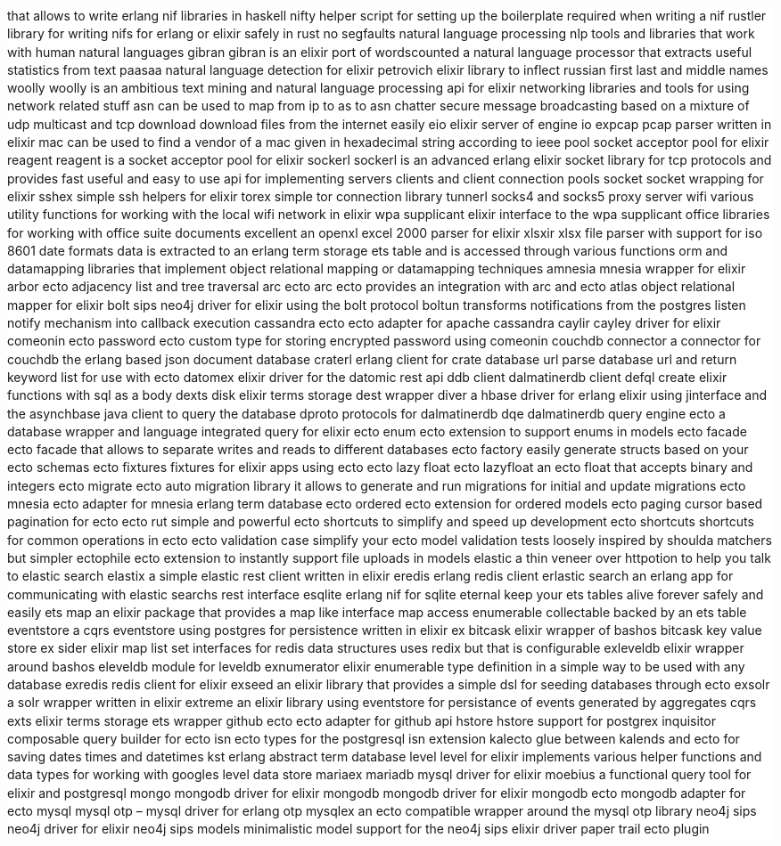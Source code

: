 that allows to write erlang nif libraries in haskell nifty helper script for setting up the boilerplate required when writing a nif rustler library for writing nifs for erlang or elixir safely in rust no segfaults natural language processing nlp tools and libraries that work with human natural languages gibran gibran is an elixir port of wordscounted a natural language processor that extracts useful statistics from text paasaa natural language detection for elixir petrovich elixir library to inflect russian first last and middle names woolly woolly is an ambitious text mining and natural language processing api for elixir networking libraries and tools for using network related stuff asn can be used to map from ip to as to asn chatter secure message broadcasting based on a mixture of udp multicast and tcp download download files from the internet easily eio elixir server of engine io expcap pcap parser written in elixir mac can be used to find a vendor of a mac given in hexadecimal string according to ieee pool socket acceptor pool for elixir reagent reagent is a socket acceptor pool for elixir sockerl sockerl is an advanced erlang elixir socket library for tcp protocols and provides fast useful and easy to use api for implementing servers clients and client connection pools socket socket wrapping for elixir sshex simple ssh helpers for elixir torex simple tor connection library tunnerl socks4 and socks5 proxy server wifi various utility functions for working with the local wifi network in elixir wpa supplicant elixir interface to the wpa supplicant office libraries for working with office suite documents excellent an openxl excel 2000 parser for elixir xlsxir xlsx file parser with support for iso 8601 date formats data is extracted to an erlang term storage ets table and is accessed through various functions orm and datamapping libraries that implement object relational mapping or datamapping techniques amnesia mnesia wrapper for elixir arbor ecto adjacency list and tree traversal arc ecto arc ecto provides an integration with arc and ecto atlas object relational mapper for elixir bolt sips neo4j driver for elixir using the bolt protocol boltun transforms notifications from the postgres listen notify mechanism into callback execution cassandra ecto ecto adapter for apache cassandra caylir cayley driver for elixir comeonin ecto password ecto custom type for storing encrypted password using comeonin couchdb connector a connector for couchdb the erlang based json document database craterl erlang client for crate database url parse database url and return keyword list for use with ecto datomex elixir driver for the datomic rest api ddb client dalmatinerdb client defql create elixir functions with sql as a body dexts disk elixir terms storage dest wrapper diver a hbase driver for erlang elixir using jinterface and the asynchbase java client to query the database dproto protocols for dalmatinerdb dqe dalmatinerdb query engine ecto a database wrapper and language integrated query for elixir ecto enum ecto extension to support enums in models ecto facade ecto facade that allows to separate writes and reads to different databases ecto factory easily generate structs based on your ecto schemas ecto fixtures fixtures for elixir apps using ecto ecto lazy float ecto lazyfloat an ecto float that accepts binary and integers ecto migrate ecto auto migration library it allows to generate and run migrations for initial and update migrations ecto mnesia ecto adapter for mnesia erlang term database ecto ordered ecto extension for ordered models ecto paging cursor based pagination for ecto ecto rut simple and powerful ecto shortcuts to simplify and speed up development ecto shortcuts shortcuts for common operations in ecto ecto validation case simplify your ecto model validation tests loosely inspired by shoulda matchers but simpler ectophile ecto extension to instantly support file uploads in models elastic a thin veneer over httpotion to help you talk to elastic search elastix a simple elastic rest client written in elixir eredis erlang redis client erlastic search an erlang app for communicating with elastic searchs rest interface esqlite erlang nif for sqlite eternal keep your ets tables alive forever safely and easily ets map an elixir package that provides a map like interface map access enumerable collectable backed by an ets table eventstore a cqrs eventstore using postgres for persistence written in elixir ex bitcask elixir wrapper of bashos bitcask key value store ex sider elixir map list set interfaces for redis data structures uses redix but that is configurable exleveldb elixir wrapper around bashos eleveldb module for leveldb exnumerator elixir enumerable type definition in a simple way to be used with any database exredis redis client for elixir exseed an elixir library that provides a simple dsl for seeding databases through ecto exsolr a solr wrapper written in elixir extreme an elixir library using eventstore for persistance of events generated by aggregates cqrs exts elixir terms storage ets wrapper github ecto ecto adapter for github api hstore hstore support for postgrex inquisitor composable query builder for ecto isn ecto types for the postgresql isn extension kalecto glue between kalends and ecto for saving dates times and datetimes kst erlang abstract term database level level for elixir implements various helper functions and data types for working with googles level data store mariaex mariadb mysql driver for elixir moebius a functional query tool for elixir and postgresql mongo mongodb driver for elixir mongodb mongodb driver for elixir mongodb ecto mongodb adapter for ecto mysql mysql otp – mysql driver for erlang otp mysqlex an ecto compatible wrapper around the mysql otp library neo4j sips neo4j driver for elixir neo4j sips models minimalistic model support for the neo4j sips elixir driver paper trail ecto plugin